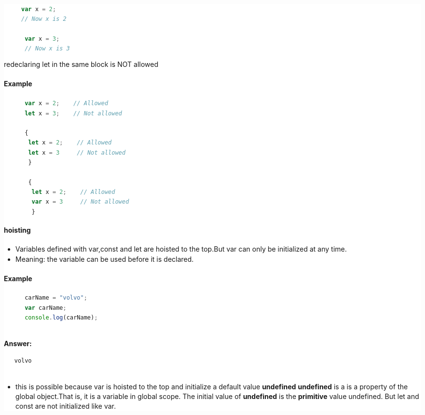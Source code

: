     
```js
     var x = 2;
     // Now x is 2

      var x = 3;
      // Now x is 3

```
   redeclaring let in the same block is NOT allowed
   
#### Example
   
   
```js
      var x = 2;    // Allowed
      let x = 3;    // Not allowed

      {
       let x = 2;    // Allowed
       let x = 3     // Not allowed
       }

       {
        let x = 2;    // Allowed
        var x = 3     // Not allowed
        }

```
   
#### hoisting
-  Variables defined with var,const and let are hoisted to the top.But var can only be initialized at any time.
-  Meaning: the variable can be used  before it is declared.
   
#### Example
    
```js
      carName = "volvo";
      var carName;
      console.log(carName);
    
```
     
**Answer:**   
  
```
   volvo
     
```
  
-  this is possible because var is hoisted to the top and initialize a default value **undefined**
  **undefined** is a is a property of the global object.That is, it is a variable in global scope.
  The initial value of **undefined** is the **primitive** value undefined.
  But let and const are not initialized like var.
  